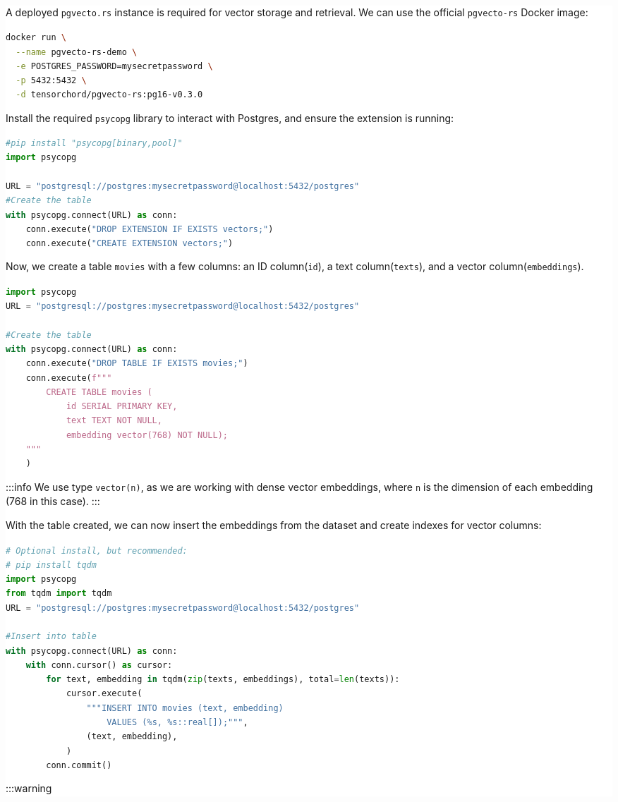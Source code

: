 A deployed `pgvecto.rs` instance is required for vector storage and retrieval. We can use the official `pgvecto-rs` Docker image:

```bash
docker run \
  --name pgvecto-rs-demo \
  -e POSTGRES_PASSWORD=mysecretpassword \
  -p 5432:5432 \
  -d tensorchord/pgvecto-rs:pg16-v0.3.0
```
Install the required `psycopg` library to interact with Postgres, and ensure the extension is running: 
```python
#pip install "psycopg[binary,pool]"
import psycopg

URL = "postgresql://postgres:mysecretpassword@localhost:5432/postgres"
#Create the table
with psycopg.connect(URL) as conn:
    conn.execute("DROP EXTENSION IF EXISTS vectors;")
    conn.execute("CREATE EXTENSION vectors;")
```

Now, we create a table `movies` with a few columns: an ID column(`id`), a text column(`texts`), and a vector column(`embeddings`). 
```python
import psycopg
URL = "postgresql://postgres:mysecretpassword@localhost:5432/postgres"

#Create the table
with psycopg.connect(URL) as conn:
    conn.execute("DROP TABLE IF EXISTS movies;")
    conn.execute(f"""
        CREATE TABLE movies (
            id SERIAL PRIMARY KEY, 
            text TEXT NOT NULL,
            embedding vector(768) NOT NULL);
    """
    )
```
:::info
We use type `vector(n)`, as we are working with dense vector embeddings, where `n` is the dimension of each embedding (768 in this case). 
:::

With the table created, we can now insert the embeddings from the dataset and create indexes for vector columns:
```python
# Optional install, but recommended:
# pip install tqdm
import psycopg
from tqdm import tqdm
URL = "postgresql://postgres:mysecretpassword@localhost:5432/postgres"

#Insert into table
with psycopg.connect(URL) as conn:
    with conn.cursor() as cursor:    
        for text, embedding in tqdm(zip(texts, embeddings), total=len(texts)):
            cursor.execute(
                """INSERT INTO movies (text, embedding) 
                    VALUES (%s, %s::real[]);""",
                (text, embedding),
            )
        conn.commit()
```
:::warning
